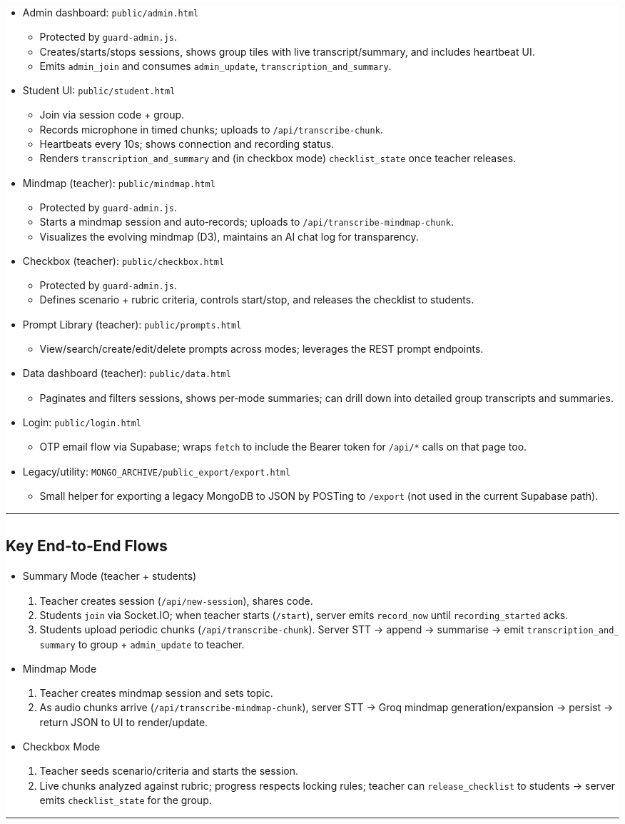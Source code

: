 
- Admin dashboard: `public/admin.html`
  - Protected by `guard-admin.js`.
  - Creates/starts/stops sessions, shows group tiles with live transcript/summary, and includes heartbeat UI.
  - Emits `admin_join` and consumes `admin_update`, `transcription_and_summary`.

- Student UI: `public/student.html`
  - Join via session code + group.
  - Records microphone in timed chunks; uploads to `/api/transcribe-chunk`.
  - Heartbeats every 10s; shows connection and recording status.
  - Renders `transcription_and_summary` and (in checkbox mode) `checklist_state` once teacher releases.

- Mindmap (teacher): `public/mindmap.html`
  - Protected by `guard-admin.js`.
  - Starts a mindmap session and auto‑records; uploads to `/api/transcribe-mindmap-chunk`.
  - Visualizes the evolving mindmap (D3), maintains an AI chat log for transparency.

- Checkbox (teacher): `public/checkbox.html`
  - Protected by `guard-admin.js`.
  - Defines scenario + rubric criteria, controls start/stop, and releases the checklist to students.

- Prompt Library (teacher): `public/prompts.html`
  - View/search/create/edit/delete prompts across modes; leverages the REST prompt endpoints.

- Data dashboard (teacher): `public/data.html`
  - Paginates and filters sessions, shows per‑mode summaries; can drill down into detailed group transcripts and summaries.

- Login: `public/login.html`
  - OTP email flow via Supabase; wraps `fetch` to include the Bearer token for `/api/*` calls on that page too.

- Legacy/utility: `MONGO_ARCHIVE/public_export/export.html`
  - Small helper for exporting a legacy MongoDB to JSON by POSTing to `/export` (not used in the current Supabase path).

---

## Key End‑to‑End Flows

- Summary Mode (teacher + students)
  1) Teacher creates session (`/api/new-session`), shares code.
  2) Students `join` via Socket.IO; when teacher starts (`/start`), server emits `record_now` until `recording_started` acks.
  3) Students upload periodic chunks (`/api/transcribe-chunk`). Server STT → append → summarise → emit `transcription_and_summary` to group + `admin_update` to teacher.

- Mindmap Mode
  1) Teacher creates mindmap session and sets topic.
  2) As audio chunks arrive (`/api/transcribe-mindmap-chunk`), server STT → Groq mindmap generation/expansion → persist → return JSON to UI to render/update.

- Checkbox Mode
  1) Teacher seeds scenario/criteria and starts the session.
  2) Live chunks analyzed against rubric; progress respects locking rules; teacher can `release_checklist` to students → server emits `checklist_state` for the group.

---